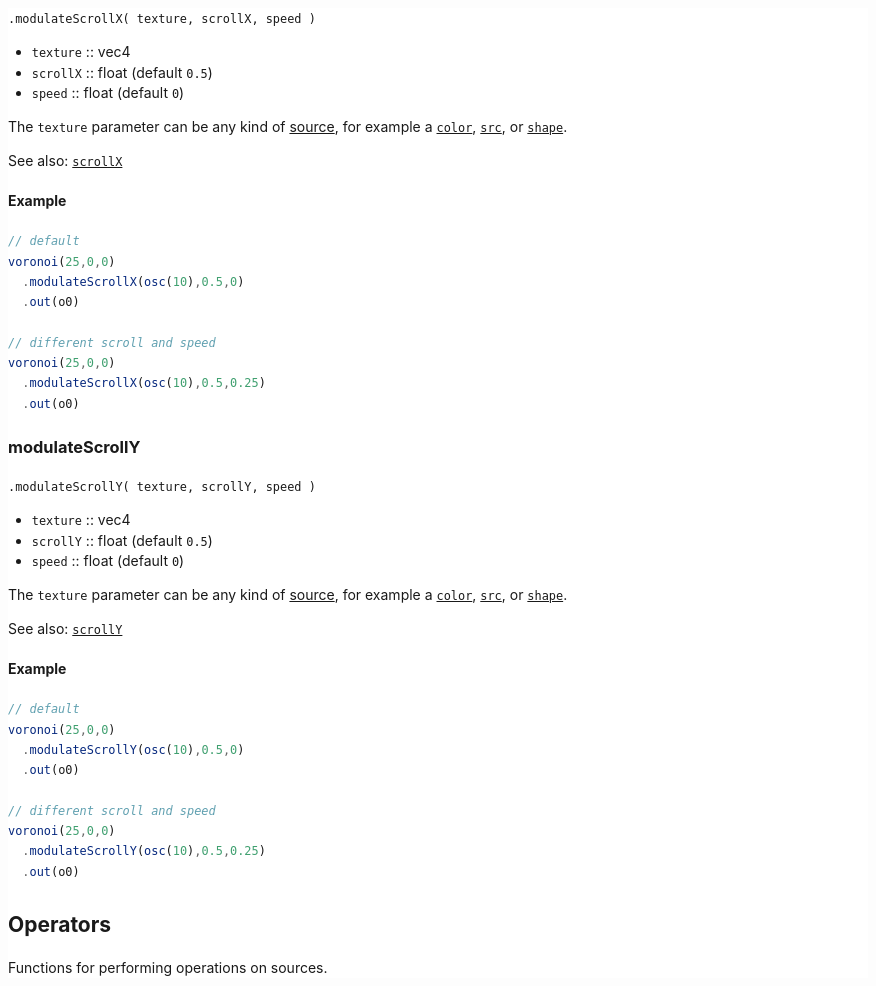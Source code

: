 `.modulateScrollX( texture, scrollX, speed )`

* `texture` :: vec4
* `scrollX` :: float (default `0.5`)
* `speed` :: float (default `0`)

The `texture` parameter can be any kind of [source](#sources), for
example a [`color`](#color), [`src`](#src), or [`shape`](#shape).

See also: [`scrollX`](#scrollX)

#### Example

```javascript
// default
voronoi(25,0,0)
  .modulateScrollX(osc(10),0.5,0)
  .out(o0)

// different scroll and speed
voronoi(25,0,0)
  .modulateScrollX(osc(10),0.5,0.25)
  .out(o0)
```

### modulateScrollY

`.modulateScrollY( texture, scrollY, speed )`

* `texture` :: vec4
* `scrollY` :: float (default `0.5`)
* `speed` :: float (default `0`)

The `texture` parameter can be any kind of [source](#sources), for
example a [`color`](#color), [`src`](#src), or [`shape`](#shape).

See also: [`scrollY`](#scrollY)

#### Example

```javascript
// default
voronoi(25,0,0)
  .modulateScrollY(osc(10),0.5,0)
  .out(o0)

// different scroll and speed
voronoi(25,0,0)
  .modulateScrollY(osc(10),0.5,0.25)
  .out(o0)
```

## Operators

Functions for performing operations on sources.
